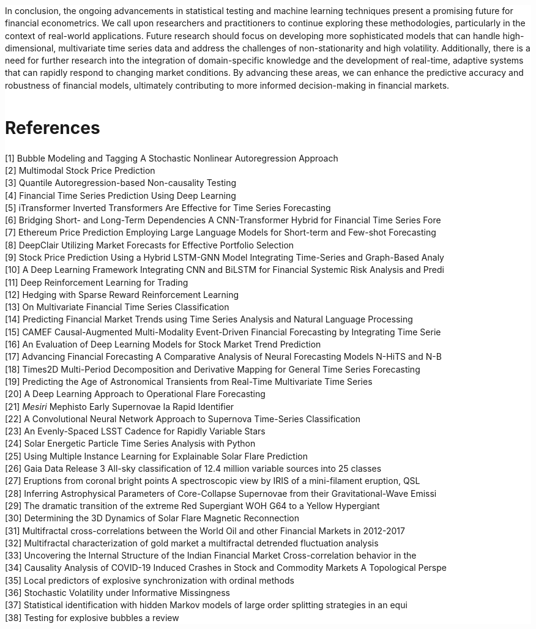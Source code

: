 In conclusion, the ongoing advancements in statistical testing and machine learning techniques present a promising future for financial econometrics. We call upon researchers and practitioners to continue exploring these methodologies, particularly in the context of real-world applications. Future research should focus on developing more sophisticated models that can handle high-dimensional, multivariate time series data and address the challenges of non-stationarity and high volatility. Additionally, there is a need for further research into the integration of domain-specific knowledge and the development of real-time, adaptive systems that can rapidly respond to changing market conditions. By advancing these areas, we can enhance the predictive accuracy and robustness of financial models, ultimately contributing to more informed decision-making in financial markets.

# References
[1] Bubble Modeling and Tagging  A Stochastic Nonlinear Autoregression  Approach  
[2] Multimodal Stock Price Prediction  
[3] Quantile Autoregression-based Non-causality Testing  
[4] Financial Time Series Prediction Using Deep Learning  
[5] iTransformer  Inverted Transformers Are Effective for Time Series  Forecasting  
[6] Bridging Short- and Long-Term Dependencies  A CNN-Transformer Hybrid for  Financial Time Series Fore  
[7] Ethereum Price Prediction Employing Large Language Models for Short-term  and Few-shot Forecasting  
[8] DeepClair  Utilizing Market Forecasts for Effective Portfolio Selection  
[9] Stock Price Prediction Using a Hybrid LSTM-GNN Model  Integrating  Time-Series and Graph-Based Analy  
[10] A Deep Learning Framework Integrating CNN and BiLSTM for Financial  Systemic Risk Analysis and Predi  
[11] Deep Reinforcement Learning for Trading  
[12] Hedging with Sparse Reward Reinforcement Learning  
[13] On Multivariate Financial Time Series Classification  
[14] Predicting Financial Market Trends using Time Series Analysis and  Natural Language Processing  
[15] CAMEF  Causal-Augmented Multi-Modality Event-Driven Financial  Forecasting by Integrating Time Serie  
[16] An Evaluation of Deep Learning Models for Stock Market Trend Prediction  
[17] Advancing Financial Forecasting  A Comparative Analysis of Neural  Forecasting Models N-HiTS and N-B  
[18] Times2D  Multi-Period Decomposition and Derivative Mapping for General  Time Series Forecasting  
[19] Predicting the Age of Astronomical Transients from Real-Time  Multivariate Time Series  
[20] A Deep Learning Approach to Operational Flare Forecasting  
[21] $Mesiri$ Mephisto Early Supernovae Ia Rapid Identifier  
[22] A Convolutional Neural Network Approach to Supernova Time-Series  Classification  
[23] An Evenly-Spaced LSST Cadence for Rapidly Variable Stars  
[24] Solar Energetic Particle Time Series Analysis with Python  
[25] Using Multiple Instance Learning for Explainable Solar Flare Prediction  
[26] Gaia Data Release 3  All-sky classification of 12.4 million variable  sources into 25 classes  
[27] Eruptions from coronal bright points  A spectroscopic view by IRIS of a  mini-filament eruption, QSL  
[28] Inferring Astrophysical Parameters of Core-Collapse Supernovae from  their Gravitational-Wave Emissi  
[29] The dramatic transition of the extreme Red Supergiant WOH G64 to a  Yellow Hypergiant  
[30] Determining the 3D Dynamics of Solar Flare Magnetic Reconnection  
[31] Multifractal cross-correlations between the World Oil and other  Financial Markets in 2012-2017  
[32] Multifractal characterization of gold market  a multifractal detrended  fluctuation analysis  
[33] Uncovering the Internal Structure of the Indian Financial Market   Cross-correlation behavior in the  
[34] Causality Analysis of COVID-19 Induced Crashes in Stock and Commodity  Markets  A Topological Perspe  
[35] Local predictors of explosive synchronization with ordinal methods  
[36] Stochastic Volatility under Informative Missingness  
[37] Statistical identification with hidden Markov models of large order  splitting strategies in an equi  
[38] Testing for explosive bubbles  a review  